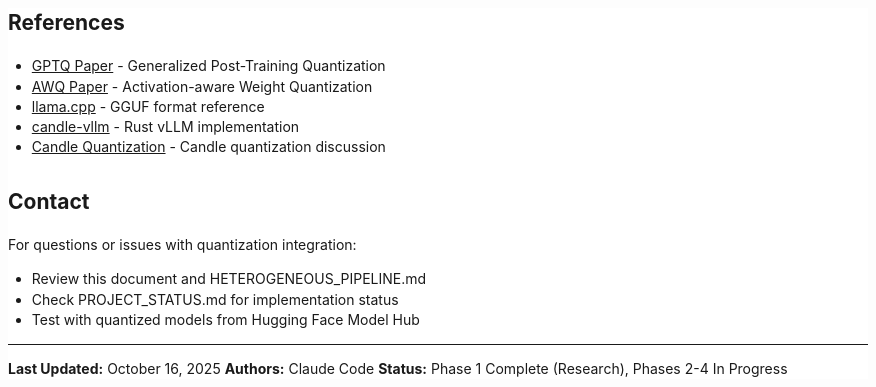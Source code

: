 ## References

- [GPTQ Paper](https://arxiv.org/abs/2210.17323) - Generalized Post-Training Quantization
- [AWQ Paper](https://arxiv.org/abs/2306.00978) - Activation-aware Weight Quantization
- [llama.cpp](https://github.com/ggerganov/llama.cpp) - GGUF format reference
- [candle-vllm](https://github.com/EricLBuehler/candle-vllm) - Rust vLLM implementation
- [Candle Quantization](https://github.com/huggingface/candle/issues/359) - Candle quantization discussion

## Contact

For questions or issues with quantization integration:
- Review this document and HETEROGENEOUS_PIPELINE.md
- Check PROJECT_STATUS.md for implementation status
- Test with quantized models from Hugging Face Model Hub

---

**Last Updated:** October 16, 2025
**Authors:** Claude Code
**Status:** Phase 1 Complete (Research), Phases 2-4 In Progress
